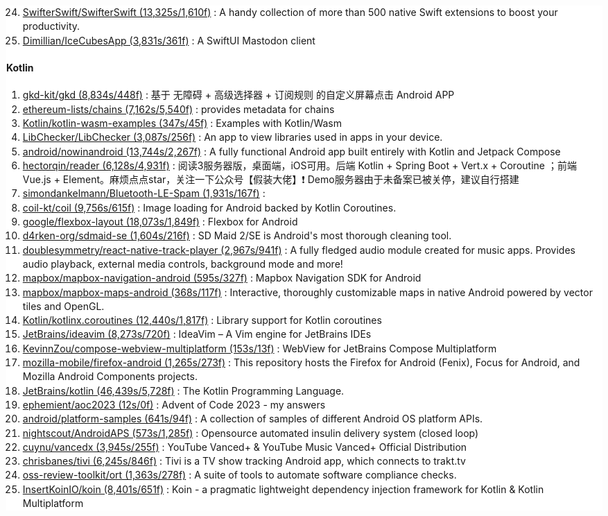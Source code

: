 24. [SwifterSwift/SwifterSwift (13,325s/1,610f)](https://github.com/SwifterSwift/SwifterSwift) : A handy collection of more than 500 native Swift extensions to boost your productivity.
25. [Dimillian/IceCubesApp (3,831s/361f)](https://github.com/Dimillian/IceCubesApp) : A SwiftUI Mastodon client

#### Kotlin
1. [gkd-kit/gkd (8,834s/448f)](https://github.com/gkd-kit/gkd) : 基于 无障碍 + 高级选择器 + 订阅规则 的自定义屏幕点击 Android APP
2. [ethereum-lists/chains (7,162s/5,540f)](https://github.com/ethereum-lists/chains) : provides metadata for chains
3. [Kotlin/kotlin-wasm-examples (347s/45f)](https://github.com/Kotlin/kotlin-wasm-examples) : Examples with Kotlin/Wasm
4. [LibChecker/LibChecker (3,087s/256f)](https://github.com/LibChecker/LibChecker) : An app to view libraries used in apps in your device.
5. [android/nowinandroid (13,744s/2,267f)](https://github.com/android/nowinandroid) : A fully functional Android app built entirely with Kotlin and Jetpack Compose
6. [hectorqin/reader (6,128s/4,931f)](https://github.com/hectorqin/reader) : 阅读3服务器版，桌面端，iOS可用。后端 Kotlin + Spring Boot + Vert.x + Coroutine ；前端 Vue.js + Element。麻烦点点star，关注一下公众号【假装大佬】❗️ Demo服务器由于未备案已被关停，建议自行搭建
7. [simondankelmann/Bluetooth-LE-Spam (1,931s/167f)](https://github.com/simondankelmann/Bluetooth-LE-Spam) : 
8. [coil-kt/coil (9,756s/615f)](https://github.com/coil-kt/coil) : Image loading for Android backed by Kotlin Coroutines.
9. [google/flexbox-layout (18,073s/1,849f)](https://github.com/google/flexbox-layout) : Flexbox for Android
10. [d4rken-org/sdmaid-se (1,604s/216f)](https://github.com/d4rken-org/sdmaid-se) : SD Maid 2/SE is Android's most thorough cleaning tool.
11. [doublesymmetry/react-native-track-player (2,967s/941f)](https://github.com/doublesymmetry/react-native-track-player) : A fully fledged audio module created for music apps. Provides audio playback, external media controls, background mode and more!
12. [mapbox/mapbox-navigation-android (595s/327f)](https://github.com/mapbox/mapbox-navigation-android) : Mapbox Navigation SDK for Android
13. [mapbox/mapbox-maps-android (368s/117f)](https://github.com/mapbox/mapbox-maps-android) : Interactive, thoroughly customizable maps in native Android powered by vector tiles and OpenGL.
14. [Kotlin/kotlinx.coroutines (12,440s/1,817f)](https://github.com/Kotlin/kotlinx.coroutines) : Library support for Kotlin coroutines
15. [JetBrains/ideavim (8,273s/720f)](https://github.com/JetBrains/ideavim) : IdeaVim – A Vim engine for JetBrains IDEs
16. [KevinnZou/compose-webview-multiplatform (153s/13f)](https://github.com/KevinnZou/compose-webview-multiplatform) : WebView for JetBrains Compose Multiplatform
17. [mozilla-mobile/firefox-android (1,265s/273f)](https://github.com/mozilla-mobile/firefox-android) : This repository hosts the Firefox for Android (Fenix), Focus for Android, and Mozilla Android Components projects.
18. [JetBrains/kotlin (46,439s/5,728f)](https://github.com/JetBrains/kotlin) : The Kotlin Programming Language.
19. [ephemient/aoc2023 (12s/0f)](https://github.com/ephemient/aoc2023) : Advent of Code 2023 - my answers
20. [android/platform-samples (641s/94f)](https://github.com/android/platform-samples) : A collection of samples of different Android OS platform APIs.
21. [nightscout/AndroidAPS (573s/1,285f)](https://github.com/nightscout/AndroidAPS) : Opensource automated insulin delivery system (closed loop)
22. [cuynu/vancedx (3,945s/255f)](https://github.com/cuynu/vancedx) : YouTube Vanced+ & YouTube Music Vanced+ Official Distribution
23. [chrisbanes/tivi (6,245s/846f)](https://github.com/chrisbanes/tivi) : Tivi is a TV show tracking Android app, which connects to trakt.tv
24. [oss-review-toolkit/ort (1,363s/278f)](https://github.com/oss-review-toolkit/ort) : A suite of tools to automate software compliance checks.
25. [InsertKoinIO/koin (8,401s/651f)](https://github.com/InsertKoinIO/koin) : Koin - a pragmatic lightweight dependency injection framework for Kotlin & Kotlin Multiplatform
